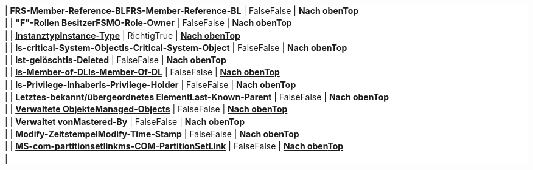 | [<span data-ttu-id="d7808-462">**FRS-Member-Reference-BL**</span><span class="sxs-lookup"><span data-stu-id="d7808-462">**FRS-Member-Reference-BL**</span></span>](a-frsmemberreferencebl.md)                   | <span data-ttu-id="d7808-463">False</span><span class="sxs-lookup"><span data-stu-id="d7808-463">False</span></span>     | [<span data-ttu-id="d7808-464">**Nach oben**</span><span class="sxs-lookup"><span data-stu-id="d7808-464">**Top**</span></span>](c-top.md)<br/> |
| [<span data-ttu-id="d7808-465">**"F"-Rollen Besitzer**</span><span class="sxs-lookup"><span data-stu-id="d7808-465">**FSMO-Role-Owner**</span></span>](a-fsmoroleowner.md)                                  | <span data-ttu-id="d7808-466">False</span><span class="sxs-lookup"><span data-stu-id="d7808-466">False</span></span>     | [<span data-ttu-id="d7808-467">**Nach oben**</span><span class="sxs-lookup"><span data-stu-id="d7808-467">**Top**</span></span>](c-top.md)<br/> |
| [<span data-ttu-id="d7808-468">**Instanztyp**</span><span class="sxs-lookup"><span data-stu-id="d7808-468">**Instance-Type**</span></span>](a-instancetype.md)                                     | <span data-ttu-id="d7808-469">Richtig</span><span class="sxs-lookup"><span data-stu-id="d7808-469">True</span></span>      | [<span data-ttu-id="d7808-470">**Nach oben**</span><span class="sxs-lookup"><span data-stu-id="d7808-470">**Top**</span></span>](c-top.md)<br/> |
| [<span data-ttu-id="d7808-471">**Is-critical-System-Object**</span><span class="sxs-lookup"><span data-stu-id="d7808-471">**Is-Critical-System-Object**</span></span>](a-iscriticalsystemobject.md)               | <span data-ttu-id="d7808-472">False</span><span class="sxs-lookup"><span data-stu-id="d7808-472">False</span></span>     | [<span data-ttu-id="d7808-473">**Nach oben**</span><span class="sxs-lookup"><span data-stu-id="d7808-473">**Top**</span></span>](c-top.md)<br/> |
| [<span data-ttu-id="d7808-474">**Ist-gelöscht**</span><span class="sxs-lookup"><span data-stu-id="d7808-474">**Is-Deleted**</span></span>](a-isdeleted.md)                                           | <span data-ttu-id="d7808-475">False</span><span class="sxs-lookup"><span data-stu-id="d7808-475">False</span></span>     | [<span data-ttu-id="d7808-476">**Nach oben**</span><span class="sxs-lookup"><span data-stu-id="d7808-476">**Top**</span></span>](c-top.md)<br/> |
| [<span data-ttu-id="d7808-477">**Is-Member-of-DL**</span><span class="sxs-lookup"><span data-stu-id="d7808-477">**Is-Member-Of-DL**</span></span>](a-memberof.md)                                       | <span data-ttu-id="d7808-478">False</span><span class="sxs-lookup"><span data-stu-id="d7808-478">False</span></span>     | [<span data-ttu-id="d7808-479">**Nach oben**</span><span class="sxs-lookup"><span data-stu-id="d7808-479">**Top**</span></span>](c-top.md)<br/> |
| [<span data-ttu-id="d7808-480">**Is-Privilege-Inhaber**</span><span class="sxs-lookup"><span data-stu-id="d7808-480">**Is-Privilege-Holder**</span></span>](a-isprivilegeholder.md)                          | <span data-ttu-id="d7808-481">False</span><span class="sxs-lookup"><span data-stu-id="d7808-481">False</span></span>     | [<span data-ttu-id="d7808-482">**Nach oben**</span><span class="sxs-lookup"><span data-stu-id="d7808-482">**Top**</span></span>](c-top.md)<br/> |
| [<span data-ttu-id="d7808-483">**Letztes-bekannt/übergeordnetes Element**</span><span class="sxs-lookup"><span data-stu-id="d7808-483">**Last-Known-Parent**</span></span>](a-lastknownparent.md)                              | <span data-ttu-id="d7808-484">False</span><span class="sxs-lookup"><span data-stu-id="d7808-484">False</span></span>     | [<span data-ttu-id="d7808-485">**Nach oben**</span><span class="sxs-lookup"><span data-stu-id="d7808-485">**Top**</span></span>](c-top.md)<br/> |
| [<span data-ttu-id="d7808-486">**Verwaltete Objekte**</span><span class="sxs-lookup"><span data-stu-id="d7808-486">**Managed-Objects**</span></span>](a-managedobjects.md)                                 | <span data-ttu-id="d7808-487">False</span><span class="sxs-lookup"><span data-stu-id="d7808-487">False</span></span>     | [<span data-ttu-id="d7808-488">**Nach oben**</span><span class="sxs-lookup"><span data-stu-id="d7808-488">**Top**</span></span>](c-top.md)<br/> |
| [<span data-ttu-id="d7808-489">**Verwaltet von**</span><span class="sxs-lookup"><span data-stu-id="d7808-489">**Mastered-By**</span></span>](a-masteredby.md)                                         | <span data-ttu-id="d7808-490">False</span><span class="sxs-lookup"><span data-stu-id="d7808-490">False</span></span>     | [<span data-ttu-id="d7808-491">**Nach oben**</span><span class="sxs-lookup"><span data-stu-id="d7808-491">**Top**</span></span>](c-top.md)<br/> |
| [<span data-ttu-id="d7808-492">**Modify-Zeitstempel**</span><span class="sxs-lookup"><span data-stu-id="d7808-492">**Modify-Time-Stamp**</span></span>](a-modifytimestamp.md)                              | <span data-ttu-id="d7808-493">False</span><span class="sxs-lookup"><span data-stu-id="d7808-493">False</span></span>     | [<span data-ttu-id="d7808-494">**Nach oben**</span><span class="sxs-lookup"><span data-stu-id="d7808-494">**Top**</span></span>](c-top.md)<br/> |
| [<span data-ttu-id="d7808-495">**MS-com-partitionsetlink**</span><span class="sxs-lookup"><span data-stu-id="d7808-495">**ms-COM-PartitionSetLink**</span></span>](a-mscom-partitionsetlink.md)                 | <span data-ttu-id="d7808-496">False</span><span class="sxs-lookup"><span data-stu-id="d7808-496">False</span></span>     | [<span data-ttu-id="d7808-497">**Nach oben**</span><span class="sxs-lookup"><span data-stu-id="d7808-497">**Top**</span></span>](c-top.md)<br/> |